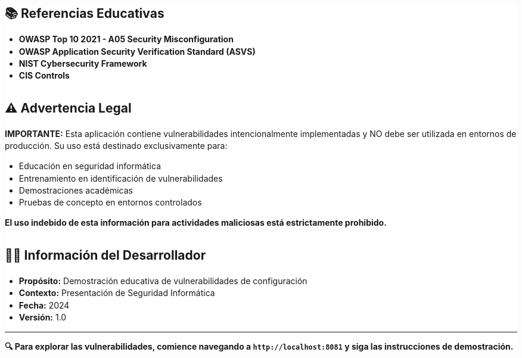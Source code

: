 ## 📚 Referencias Educativas

- **OWASP Top 10 2021 - A05 Security Misconfiguration**
- **OWASP Application Security Verification Standard (ASVS)**
- **NIST Cybersecurity Framework**
- **CIS Controls**

## ⚠️ Advertencia Legal

**IMPORTANTE:** Esta aplicación contiene vulnerabilidades intencionalmente implementadas y NO debe ser utilizada en entornos de producción. Su uso está destinado exclusivamente para:

- Educación en seguridad informática
- Entrenamiento en identificación de vulnerabilidades
- Demostraciones académicas
- Pruebas de concepto en entornos controlados

**El uso indebido de esta información para actividades maliciosas está estrictamente prohibido.**

## 👨‍💻 Información del Desarrollador

- **Propósito:** Demostración educativa de vulnerabilidades de configuración
- **Contexto:** Presentación de Seguridad Informática
- **Fecha:** 2024
- **Versión:** 1.0

---

**🔍 Para explorar las vulnerabilidades, comience navegando a `http://localhost:8081` y siga las instrucciones de demostración.**